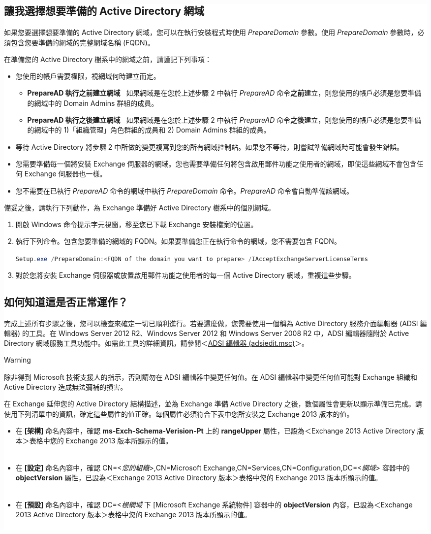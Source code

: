 ## 讓我選擇想要準備的 Active Directory 網域

如果您要選擇想要準備的 Active Directory 網域，您可以在執行安裝程式時使用 *PrepareDomain* 參數。使用 *PrepareDomain* 參數時，必須包含您要準備的網域的完整網域名稱 (FQDN)。

在準備您的 Active Directory 樹系中的網域之前，請謹記下列事項：

  - 您使用的帳戶需要權限，視網域何時建立而定。
    
      - **PrepareAD 執行之前建立網域**   如果網域是在您於上述步驟 2 中執行 *PrepareAD* 命令**之前**建立，則您使用的帳戶必須是您要準備的網域中的 Domain Admins 群組的成員。
    
      - **PrepareAD 執行之後建立網域**   如果網域是在您於上述步驟 2 中執行 *PrepareAD* 命令**之後**建立，則您使用的帳戶必須是您要準備的網域中的 1)「組織管理」角色群組的成員和 2) Domain Admins 群組的成員。

  - 等待 Active Directory 將步驟 2 中所做的變更複寫到您的所有網域控制站。如果您不等待，則嘗試準備網域時可能會發生錯誤。

  - 您需要準備每一個將安裝 Exchange 伺服器的網域。您也需要準備任何將包含啟用郵件功能之使用者的網域，即使這些網域不會包含任何 Exchange 伺服器也一樣。

  - 您不需要在已執行 *PrepareAD* 命令的網域中執行 *PrepareDomain* 命令。*PrepareAD* 命令會自動準備該網域。

備妥之後，請執行下列動作，為 Exchange 準備好 Active Directory 樹系中的個別網域。

1.  開啟 Windows 命令提示字元視窗，移至您已下載 Exchange 安裝檔案的位置。

2.  執行下列命令。包含您要準備的網域的 FQDN。如果要準備您正在執行命令的網域，您不需要包含 FQDN。
    
      ```powershell
      Setup.exe /PrepareDomain:<FQDN of the domain you want to prepare> /IAcceptExchangeServerLicenseTerms
      ```
3.  對於您將安裝 Exchange 伺服器或放置啟用郵件功能之使用者的每一個 Active Directory 網域，重複這些步驟。

## 如何知道這是否正常運作？

完成上述所有步驟之後，您可以檢查來確定一切已順利進行。若要這麼做，您需要使用一個稱為 Active Directory 服務介面編輯器 (ADSI 編輯器) 的工具。在 Windows Server 2012 R2、Windows Server 2012 和 Windows Server 2008 R2 中，ADSI 編輯器隨附於 Active Directory 網域服務工具功能中。如需此工具的詳細資訊，請參閱＜[ADSI 編輯器 (adsiedit.msc)](https://go.microsoft.com/fwlink/p/?linkid=294644)＞。


> [!WARNING]  
> 除非得到 Microsoft 技術支援人的指示，否則請勿在 ADSI 編輯器中變更任何值。在 ADSI 編輯器中變更任何值可能對 Exchange 組織和 Active Directory 造成無法彌補的損害。


在 Exchange 延伸您的 Active Directory 結構描述，並為 Exchange 準備 Active Directory 之後，數個屬性會更新以顯示準備已完成。請使用下列清單中的資訊，確定這些屬性的值正確。每個屬性必須符合下表中您所安裝之 Exchange 2013 版本的值。

  - 在 **\[架構\]** 命名內容中，確認 **ms-Exch-Schema-Verision-Pt** 上的 **rangeUpper** 屬性，已設為＜Exchange 2013 Active Directory 版本＞表格中您的 Exchange 2013 版本所顯示的值。   
     

  - 在 **\[設定\]** 命名內容中，確認 CN=\<*您的組織*\>,CN=Microsoft Exchange,CN=Services,CN=Configuration,DC=\<*網域*\> 容器中的 **objectVersion** 屬性，已設為＜Exchange 2013 Active Directory 版本＞表格中您的 Exchange 2013 版本所顯示的值。  
     

  - 在 **\[預設\]** 命名內容中，確認 DC=\<*根網域* 下 \[Microsoft Exchange 系統物件\] 容器中的 **objectVersion** 內容，已設為＜Exchange 2013 Active Directory 版本＞表格中您的 Exchange 2013 版本所顯示的值。   
     
